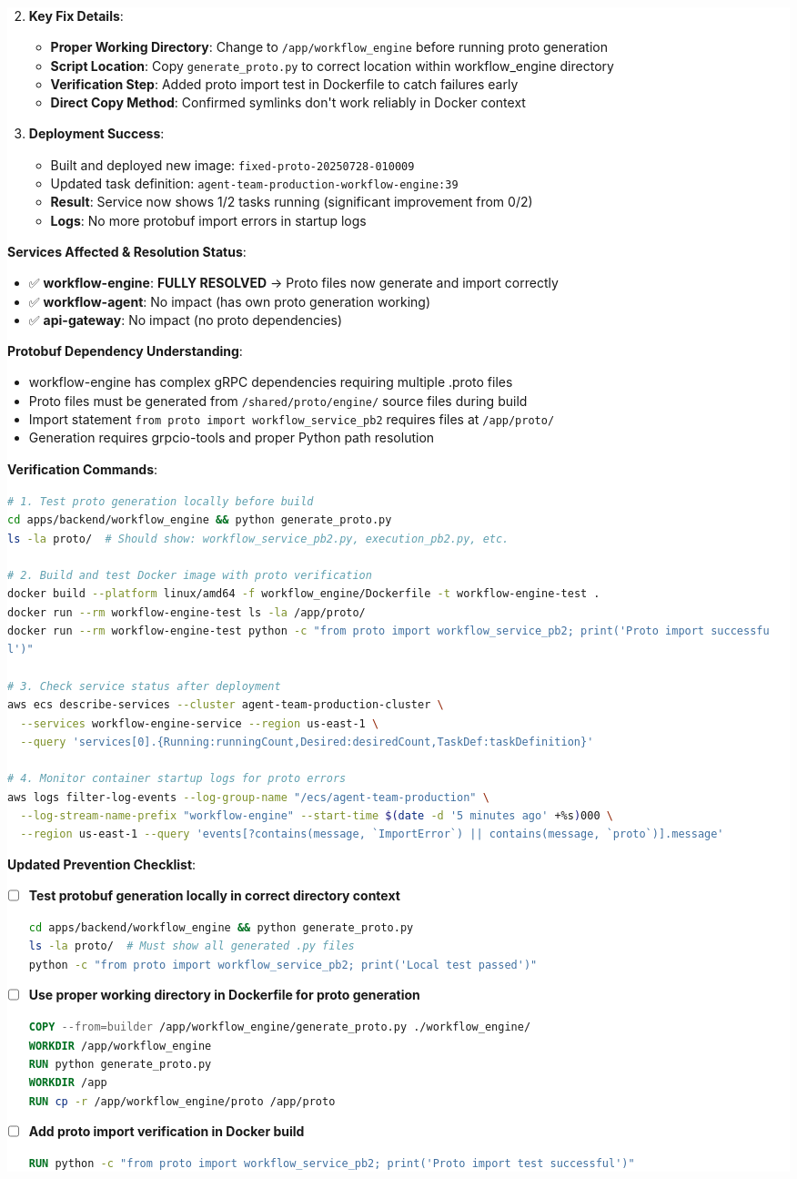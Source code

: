 2. **Key Fix Details**:
   - **Proper Working Directory**: Change to `/app/workflow_engine` before running proto generation
   - **Script Location**: Copy `generate_proto.py` to correct location within workflow_engine directory
   - **Verification Step**: Added proto import test in Dockerfile to catch failures early
   - **Direct Copy Method**: Confirmed symlinks don't work reliably in Docker context

3. **Deployment Success**:
   - Built and deployed new image: `fixed-proto-20250728-010009`
   - Updated task definition: `agent-team-production-workflow-engine:39`
   - **Result**: Service now shows 1/2 tasks running (significant improvement from 0/2)
   - **Logs**: No more protobuf import errors in startup logs

**Services Affected & Resolution Status**:
- ✅ **workflow-engine**: **FULLY RESOLVED** → Proto files now generate and import correctly
- ✅ **workflow-agent**: No impact (has own proto generation working)
- ✅ **api-gateway**: No impact (no proto dependencies)

**Protobuf Dependency Understanding**:
- workflow-engine has complex gRPC dependencies requiring multiple .proto files
- Proto files must be generated from `/shared/proto/engine/` source files during build
- Import statement `from proto import workflow_service_pb2` requires files at `/app/proto/`
- Generation requires grpcio-tools and proper Python path resolution

**Verification Commands**:
```bash
# 1. Test proto generation locally before build
cd apps/backend/workflow_engine && python generate_proto.py
ls -la proto/  # Should show: workflow_service_pb2.py, execution_pb2.py, etc.

# 2. Build and test Docker image with proto verification
docker build --platform linux/amd64 -f workflow_engine/Dockerfile -t workflow-engine-test .
docker run --rm workflow-engine-test ls -la /app/proto/
docker run --rm workflow-engine-test python -c "from proto import workflow_service_pb2; print('Proto import successful')"

# 3. Check service status after deployment
aws ecs describe-services --cluster agent-team-production-cluster \
  --services workflow-engine-service --region us-east-1 \
  --query 'services[0].{Running:runningCount,Desired:desiredCount,TaskDef:taskDefinition}'

# 4. Monitor container startup logs for proto errors
aws logs filter-log-events --log-group-name "/ecs/agent-team-production" \
  --log-stream-name-prefix "workflow-engine" --start-time $(date -d '5 minutes ago' +%s)000 \
  --region us-east-1 --query 'events[?contains(message, `ImportError`) || contains(message, `proto`)].message'
```

**Updated Prevention Checklist**:
- [ ] **Test protobuf generation locally in correct directory context**
  ```bash
  cd apps/backend/workflow_engine && python generate_proto.py
  ls -la proto/  # Must show all generated .py files
  python -c "from proto import workflow_service_pb2; print('Local test passed')"
  ```
- [ ] **Use proper working directory in Dockerfile for proto generation**
  ```dockerfile
  COPY --from=builder /app/workflow_engine/generate_proto.py ./workflow_engine/
  WORKDIR /app/workflow_engine
  RUN python generate_proto.py
  WORKDIR /app
  RUN cp -r /app/workflow_engine/proto /app/proto
  ```
- [ ] **Add proto import verification in Docker build**
  ```dockerfile
  RUN python -c "from proto import workflow_service_pb2; print('Proto import test successful')"
  ```